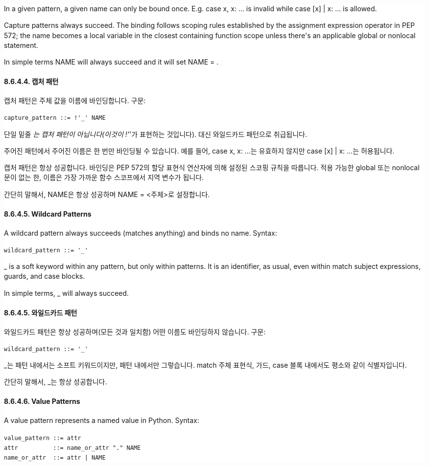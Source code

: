 In a given pattern, a given name can only be bound once. E.g. case x, x: ... is invalid while case [x] | x: ... is allowed.

Capture patterns always succeed. The binding follows scoping rules established by the assignment expression operator in PEP 572; the name becomes a local variable in the closest containing function scope unless there's an applicable global or nonlocal statement.

In simple terms NAME will always succeed and it will set NAME = <subject>.

#### 8.6.4.4. 캡처 패턴

캡처 패턴은 주체 값을 이름에 바인딩합니다. 구문:

```
capture_pattern ::= !'_' NAME
```

단일 밑줄 _는 캡처 패턴이 아닙니다(이것이 !'_'가 표현하는 것입니다). 대신 와일드카드 패턴으로 취급됩니다.

주어진 패턴에서 주어진 이름은 한 번만 바인딩될 수 있습니다. 예를 들어, case x, x: ...는 유효하지 않지만 case [x] | x: ...는 허용됩니다.

캡처 패턴은 항상 성공합니다. 바인딩은 PEP 572의 할당 표현식 연산자에 의해 설정된 스코핑 규칙을 따릅니다. 적용 가능한 global 또는 nonlocal 문이 없는 한, 이름은 가장 가까운 함수 스코프에서 지역 변수가 됩니다.

간단히 말해서, NAME은 항상 성공하며 NAME = <주체>로 설정합니다.

#### 8.6.4.5. Wildcard Patterns

A wildcard pattern always succeeds (matches anything) and binds no name. Syntax:

```
wildcard_pattern ::= '_'
```

_ is a soft keyword within any pattern, but only within patterns. It is an identifier, as usual, even within match subject expressions, guards, and case blocks.

In simple terms, _ will always succeed.

#### 8.6.4.5. 와일드카드 패턴

와일드카드 패턴은 항상 성공하며(모든 것과 일치함) 어떤 이름도 바인딩하지 않습니다. 구문:

```
wildcard_pattern ::= '_'
```

_는 패턴 내에서는 소프트 키워드이지만, 패턴 내에서만 그렇습니다. match 주체 표현식, 가드, case 블록 내에서도 평소와 같이 식별자입니다.

간단히 말해서, _는 항상 성공합니다.

#### 8.6.4.6. Value Patterns

A value pattern represents a named value in Python. Syntax:

```
value_pattern ::= attr
attr          ::= name_or_attr "." NAME
name_or_attr  ::= attr | NAME
```

